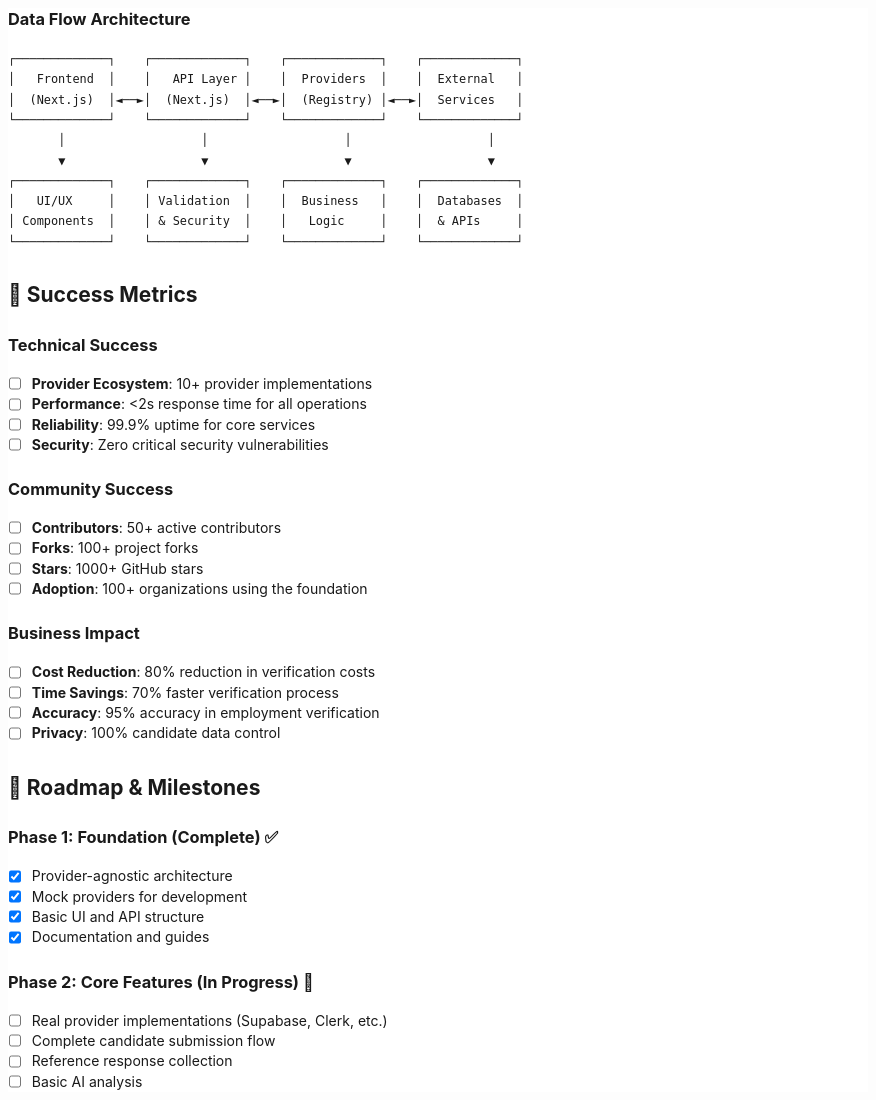 ### **Data Flow Architecture**

```
┌─────────────┐    ┌─────────────┐    ┌─────────────┐    ┌─────────────┐
│   Frontend  │    │   API Layer │    │  Providers  │    │  External   │
│  (Next.js)  │◄──►│  (Next.js)  │◄──►│  (Registry) │◄──►│  Services   │
└─────────────┘    └─────────────┘    └─────────────┘    └─────────────┘
       │                   │                   │                   │
       ▼                   ▼                   ▼                   ▼
┌─────────────┐    ┌─────────────┐    ┌─────────────┐    ┌─────────────┐
│   UI/UX     │    │ Validation  │    │  Business   │    │  Databases  │
│ Components  │    │ & Security  │    │   Logic     │    │  & APIs     │
└─────────────┘    └─────────────┘    └─────────────┘    └─────────────┘
```

## 🎯 **Success Metrics**

### **Technical Success**
- [ ] **Provider Ecosystem**: 10+ provider implementations
- [ ] **Performance**: <2s response time for all operations
- [ ] **Reliability**: 99.9% uptime for core services
- [ ] **Security**: Zero critical security vulnerabilities

### **Community Success**
- [ ] **Contributors**: 50+ active contributors
- [ ] **Forks**: 100+ project forks
- [ ] **Stars**: 1000+ GitHub stars
- [ ] **Adoption**: 100+ organizations using the foundation

### **Business Impact**
- [ ] **Cost Reduction**: 80% reduction in verification costs
- [ ] **Time Savings**: 70% faster verification process
- [ ] **Accuracy**: 95% accuracy in employment verification
- [ ] **Privacy**: 100% candidate data control

## 🚀 **Roadmap & Milestones**

### **Phase 1: Foundation (Complete) ✅**
- [x] Provider-agnostic architecture
- [x] Mock providers for development
- [x] Basic UI and API structure
- [x] Documentation and guides

### **Phase 2: Core Features (In Progress) 🔄**
- [ ] Real provider implementations (Supabase, Clerk, etc.)
- [ ] Complete candidate submission flow
- [ ] Reference response collection
- [ ] Basic AI analysis
